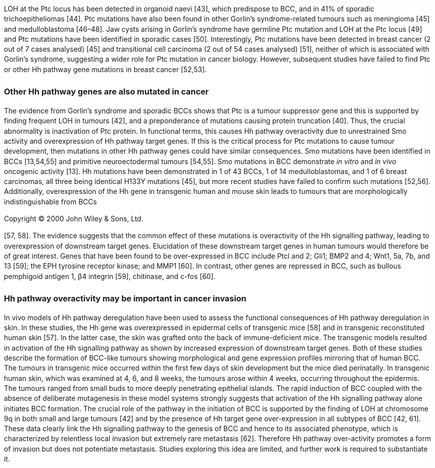 LOH at the Ptc locus has been detected in organoid naevi [43], which predispose to BCC, and in 41% of sporadic trichoepitheliomas [44]. Ptc mutations have also been found in other Gorlin’s syndrome-related tumours such as meningioma [45] and medulloblastoma [46–48]. Jaw cysts arising in Gorlin’s syndrome have germline Ptc mutation and LOH at the Ptc locus [49] and Ptc mutations have been identified in sporadic cases [50]. Interestingly, Ptc mutations have been detected in breast cancer (2 out of 7 cases analysed) [45] and transitional cell carcinoma (2 out of 54 cases analysed) [51], neither of which is associated with Gorlin’s syndrome, suggesting a wider role for Ptc mutation in cancer biology. However, subsequent studies have failed to find Ptc or other Hh pathway gene mutations in breast cancer [52,53].

### Other Hh pathway genes are also mutated in cancer

The evidence from Gorlin’s syndrome and sporadic BCCs shows that Ptc is a tumour suppressor gene and this is supported by finding frequent LOH in tumours [42], and a preponderance of mutations causing protein truncation [40]. Thus, the crucial abnormality is inactivation of Ptc protein. In functional terms, this causes Hh pathway overactivity due to unrestrained Smo activity and overexpression of Hh pathway target genes. If this is the critical process for Ptc mutations to cause tumour development, then mutations in other Hh pathway genes could have similar consequences. Smo mutations have been identified in BCCs [13,54,55] and primitive neuroectodermal tumours [54,55]. Smo mutations in BCC demonstrate *in vitro* and *in vivo* oncogenic activity [13]. Hh mutations have been demonstrated in 1 of 43 BCCs, 1 of 14 medulloblastomas, and 1 of 6 breast carcinomas, all three being identical H133Y mutations [45], but more recent studies have failed to confirm such mutations [52,56]. Additionally, overexpression of the Hh gene in transgenic human and mouse skin leads to tumours that are morphologically indistinguishable from BCCs

Copyright © 2000 John Wiley & Sons, Ltd.

[57, 58]. The evidence suggests that the common effect of these mutations is overactivity of the Hh signalling pathway, leading to overexpression of downstream target genes. Elucidation of these downstream target genes in human tumours would therefore be of great interest. Genes that have been found to be over-expressed in BCC include Ptcl and 2; Gli1; BMP2 and 4; Wnt1, 5a, 7b, and 13 [59]; the EPH tyrosine receptor kinase; and MMP1 [60]. In contrast, other genes are repressed in BCC, such as bullous pemphigoid antigen 1, β4 integrin [59], chitinase, and c-fos [60].

### Hh pathway overactivity may be important in cancer invasion

In vivo models of Hh pathway deregulation have been used to assess the functional consequences of Hh pathway deregulation in skin. In these studies, the Hh gene was overexpressed in epidermal cells of transgenic mice [58] and in transgenic reconstituted human skin [57]. In the latter case, the skin was grafted onto the back of immune-deficient mice. The transgenic models resulted in activation of the Hh signalling pathway as shown by increased expression of downstream target genes. Both of these studies describe the formation of BCC-like tumours showing morphological and gene expression profiles mirroring that of human BCC. The tumours in transgenic mice occurred within the first few days of skin development but the mice died perinatally. In transgenic human skin, which was examined at 4, 6, and 8 weeks, the tumours arose within 4 weeks, occurring throughout the epidermis. The tumours ranged from small buds to more deeply penetrating epithelial islands. The rapid induction of BCC coupled with the absence of deliberate mutagenesis in these model systems strongly suggests that activation of the Hh signalling pathway alone initiates BCC formation. The crucial role of the pathway in the initiation of BCC is supported by the finding of LOH at chromosome 9q in both small and large tumours [42] and by the presence of Hh target gene over-expression in all subtypes of BCC [42, 61]. These data clearly link the Hh signalling pathway to the genesis of BCC and hence to its associated phenotype, which is characterized by relentless local invasion but extremely rare metastasis [62]. Therefore Hh pathway over-activity promotes a form of invasion but does not potentiate metastasis. Studies exploring this idea are limited, and further work is required to substantiate it.
